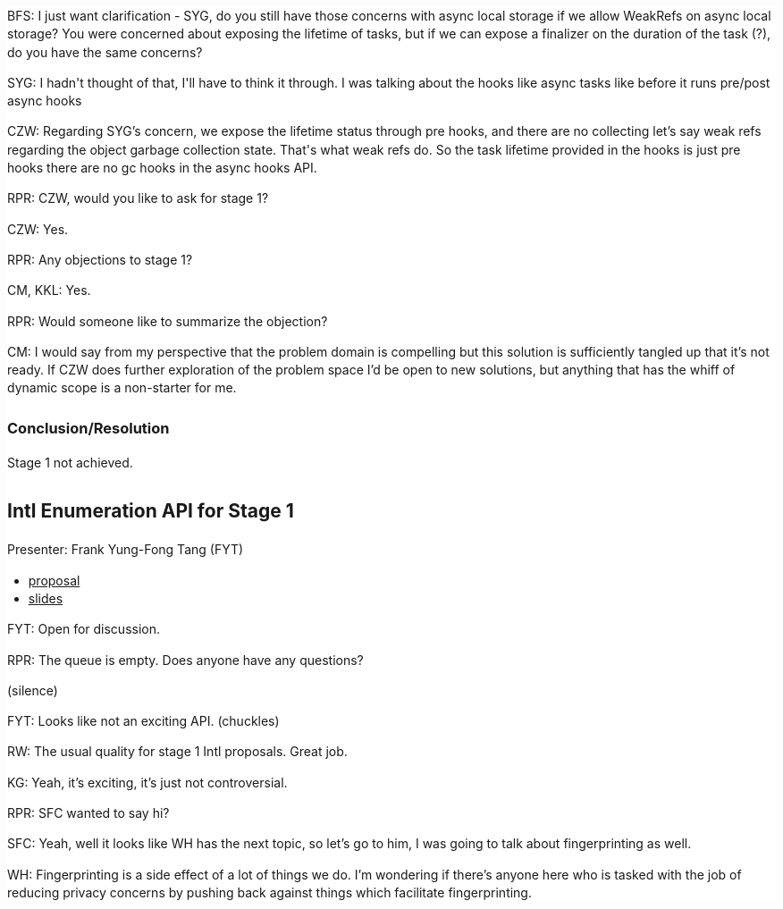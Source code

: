 BFS: I just want clarification - SYG, do you still have those concerns with async local storage if we allow WeakRefs on async local storage? You were concerned about exposing the lifetime of tasks, but if we can expose a finalizer on the duration of the task (?), do you have the same concerns?


SYG: I hadn't thought of that, I'll have to think it through. I was talking about the hooks like async tasks like before it runs pre/post async hooks

CZW: Regarding SYG’s concern, we expose the lifetime status through pre hooks, and there are no collecting let’s say weak refs regarding the object garbage collection state. That's what weak refs do. So the task lifetime provided in the hooks is just pre hooks there are no gc hooks in the async hooks API.

RPR: CZW, would you like to ask for stage 1?

CZW: Yes.

RPR: Any objections to stage 1?

CM, KKL: Yes.

RPR: Would someone like to summarize the objection?

CM: I would say from my perspective that the problem domain is compelling but this solution is sufficiently tangled up that it’s not ready. If CZW does further exploration of the problem space I’d be open to new solutions, but anything that has the whiff of dynamic scope is a non-starter for me.

### Conclusion/Resolution
Stage 1 not achieved.



## Intl Enumeration API for Stage 1

Presenter: Frank Yung-Fong Tang (FYT)

- [proposal](https://github.com/FrankYFTang/proposal-intl-enumeration)
- [slides](https://docs.google.com/presentation/d/17bkiVWuYxhMc24If72d6oENK3G6G-irO2EB4EEQCgxU/edit?usp=sharing)

FYT: Open for discussion.

RPR: The queue is empty. Does anyone have any questions?

(silence)

FYT: Looks like not an exciting API. (chuckles)

RW: The usual quality for stage 1 Intl proposals. Great job.

KG: Yeah, it’s exciting, it’s just not controversial.

RPR: SFC wanted to say hi?

SFC: Yeah, well it looks like WH has the next topic, so let’s go to him, I was going to talk about fingerprinting as well.

WH: Fingerprinting is a side effect of a lot of things we do. I’m wondering if there’s anyone here who is tasked with the job of reducing privacy concerns by pushing back against things which facilitate fingerprinting.
